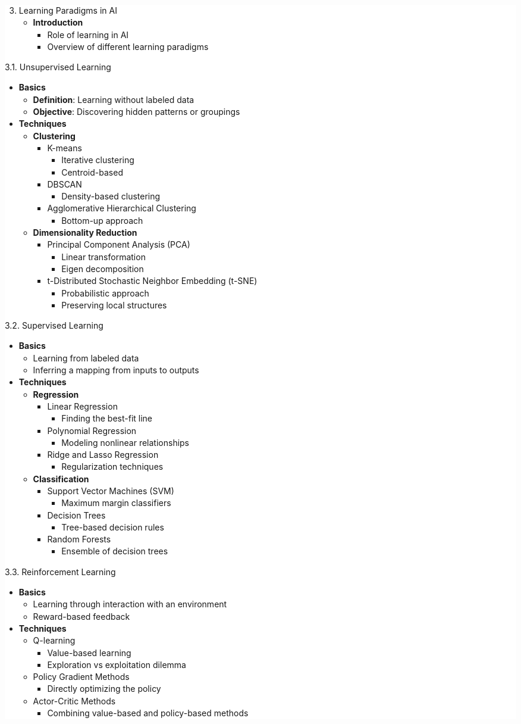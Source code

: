3. Learning Paradigms in AI
   - **Introduction**
     - Role of learning in AI
     - Overview of different learning paradigms

3.1. Unsupervised Learning
   - **Basics**
     - **Definition**: Learning without labeled data
     - **Objective**: Discovering hidden patterns or groupings
   - **Techniques**
     - **Clustering**
       - K-means
         - Iterative clustering
         - Centroid-based
       - DBSCAN
         - Density-based clustering
       - Agglomerative Hierarchical Clustering
         - Bottom-up approach
     - **Dimensionality Reduction**
       - Principal Component Analysis (PCA)
         - Linear transformation
         - Eigen decomposition
       - t-Distributed Stochastic Neighbor Embedding (t-SNE)
         - Probabilistic approach
         - Preserving local structures

3.2. Supervised Learning
   - **Basics**
     - Learning from labeled data
     - Inferring a mapping from inputs to outputs
   - **Techniques**
     - **Regression**
       - Linear Regression
         - Finding the best-fit line
       - Polynomial Regression
         - Modeling nonlinear relationships
       - Ridge and Lasso Regression
         - Regularization techniques
     - **Classification**
       - Support Vector Machines (SVM)
         - Maximum margin classifiers
       - Decision Trees
         - Tree-based decision rules
       - Random Forests
         - Ensemble of decision trees

3.3. Reinforcement Learning
   - **Basics**
     - Learning through interaction with an environment
     - Reward-based feedback
   - **Techniques**
     - Q-learning
       - Value-based learning
       - Exploration vs exploitation dilemma
     - Policy Gradient Methods
       - Directly optimizing the policy
     - Actor-Critic Methods
       - Combining value-based and policy-based methods
